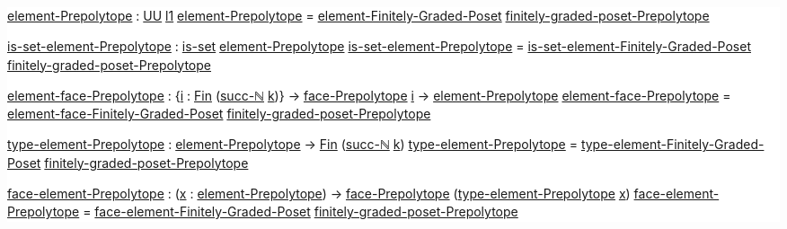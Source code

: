   <a id="7770" href="polytopes.abstract-polytopes.html#7770" class="Function">element-Prepolytope</a> <a id="7790" class="Symbol">:</a> <a id="7792" href="foundation-core.universe-levels.html#222" class="Primitive">UU</a> <a id="7795" href="polytopes.abstract-polytopes.html#5584" class="Bound">l1</a>
  <a id="7800" href="polytopes.abstract-polytopes.html#7770" class="Function">element-Prepolytope</a> <a id="7820" class="Symbol">=</a>
    <a id="7826" href="order-theory.finitely-graded-posets.html#1880" class="Function">element-Finitely-Graded-Poset</a> <a id="7856" href="polytopes.abstract-polytopes.html#5644" class="Function">finitely-graded-poset-Prepolytope</a>

  <a id="7893" href="polytopes.abstract-polytopes.html#7893" class="Function">is-set-element-Prepolytope</a> <a id="7920" class="Symbol">:</a> <a id="7922" href="foundation-core.sets.html#1099" class="Function">is-set</a> <a id="7929" href="polytopes.abstract-polytopes.html#7770" class="Function">element-Prepolytope</a>
  <a id="7951" href="polytopes.abstract-polytopes.html#7893" class="Function">is-set-element-Prepolytope</a> <a id="7978" class="Symbol">=</a>
    <a id="7984" href="order-theory.finitely-graded-posets.html#1998" class="Function">is-set-element-Finitely-Graded-Poset</a> <a id="8021" href="polytopes.abstract-polytopes.html#5644" class="Function">finitely-graded-poset-Prepolytope</a>

  <a id="8058" href="polytopes.abstract-polytopes.html#8058" class="Function">element-face-Prepolytope</a> <a id="8083" class="Symbol">:</a>
    <a id="8089" class="Symbol">{</a><a id="8090" href="polytopes.abstract-polytopes.html#8090" class="Bound">i</a> <a id="8092" class="Symbol">:</a> <a id="8094" href="univalent-combinatorics.standard-finite-types.html#1975" class="Function">Fin</a> <a id="8098" class="Symbol">(</a><a id="8099" href="elementary-number-theory.natural-numbers.html#1472" class="InductiveConstructor">succ-ℕ</a> <a id="8106" href="polytopes.abstract-polytopes.html#5600" class="Bound">k</a><a id="8107" class="Symbol">)}</a> <a id="8110" class="Symbol">→</a> <a id="8112" href="polytopes.abstract-polytopes.html#6652" class="Function">face-Prepolytope</a> <a id="8129" href="polytopes.abstract-polytopes.html#8090" class="Bound">i</a> <a id="8131" class="Symbol">→</a> <a id="8133" href="polytopes.abstract-polytopes.html#7770" class="Function">element-Prepolytope</a>
  <a id="8155" href="polytopes.abstract-polytopes.html#8058" class="Function">element-face-Prepolytope</a> <a id="8180" class="Symbol">=</a>
    <a id="8186" href="order-theory.finitely-graded-posets.html#2172" class="Function">element-face-Finitely-Graded-Poset</a> <a id="8221" href="polytopes.abstract-polytopes.html#5644" class="Function">finitely-graded-poset-Prepolytope</a>

  <a id="8258" href="polytopes.abstract-polytopes.html#8258" class="Function">type-element-Prepolytope</a> <a id="8283" class="Symbol">:</a>
    <a id="8289" href="polytopes.abstract-polytopes.html#7770" class="Function">element-Prepolytope</a> <a id="8309" class="Symbol">→</a> <a id="8311" href="univalent-combinatorics.standard-finite-types.html#1975" class="Function">Fin</a> <a id="8315" class="Symbol">(</a><a id="8316" href="elementary-number-theory.natural-numbers.html#1472" class="InductiveConstructor">succ-ℕ</a> <a id="8323" href="polytopes.abstract-polytopes.html#5600" class="Bound">k</a><a id="8324" class="Symbol">)</a>
  <a id="8328" href="polytopes.abstract-polytopes.html#8258" class="Function">type-element-Prepolytope</a> <a id="8353" class="Symbol">=</a>
    <a id="8359" href="order-theory.finitely-graded-posets.html#2358" class="Function">type-element-Finitely-Graded-Poset</a> <a id="8394" href="polytopes.abstract-polytopes.html#5644" class="Function">finitely-graded-poset-Prepolytope</a>

  <a id="8431" href="polytopes.abstract-polytopes.html#8431" class="Function">face-element-Prepolytope</a> <a id="8456" class="Symbol">:</a>
    <a id="8462" class="Symbol">(</a><a id="8463" href="polytopes.abstract-polytopes.html#8463" class="Bound">x</a> <a id="8465" class="Symbol">:</a> <a id="8467" href="polytopes.abstract-polytopes.html#7770" class="Function">element-Prepolytope</a><a id="8486" class="Symbol">)</a> <a id="8488" class="Symbol">→</a> <a id="8490" href="polytopes.abstract-polytopes.html#6652" class="Function">face-Prepolytope</a> <a id="8507" class="Symbol">(</a><a id="8508" href="polytopes.abstract-polytopes.html#8258" class="Function">type-element-Prepolytope</a> <a id="8533" href="polytopes.abstract-polytopes.html#8463" class="Bound">x</a><a id="8534" class="Symbol">)</a>
  <a id="8538" href="polytopes.abstract-polytopes.html#8431" class="Function">face-element-Prepolytope</a> <a id="8563" class="Symbol">=</a>
    <a id="8569" href="order-theory.finitely-graded-posets.html#2501" class="Function">face-element-Finitely-Graded-Poset</a> <a id="8604" href="polytopes.abstract-polytopes.html#5644" class="Function">finitely-graded-poset-Prepolytope</a>
